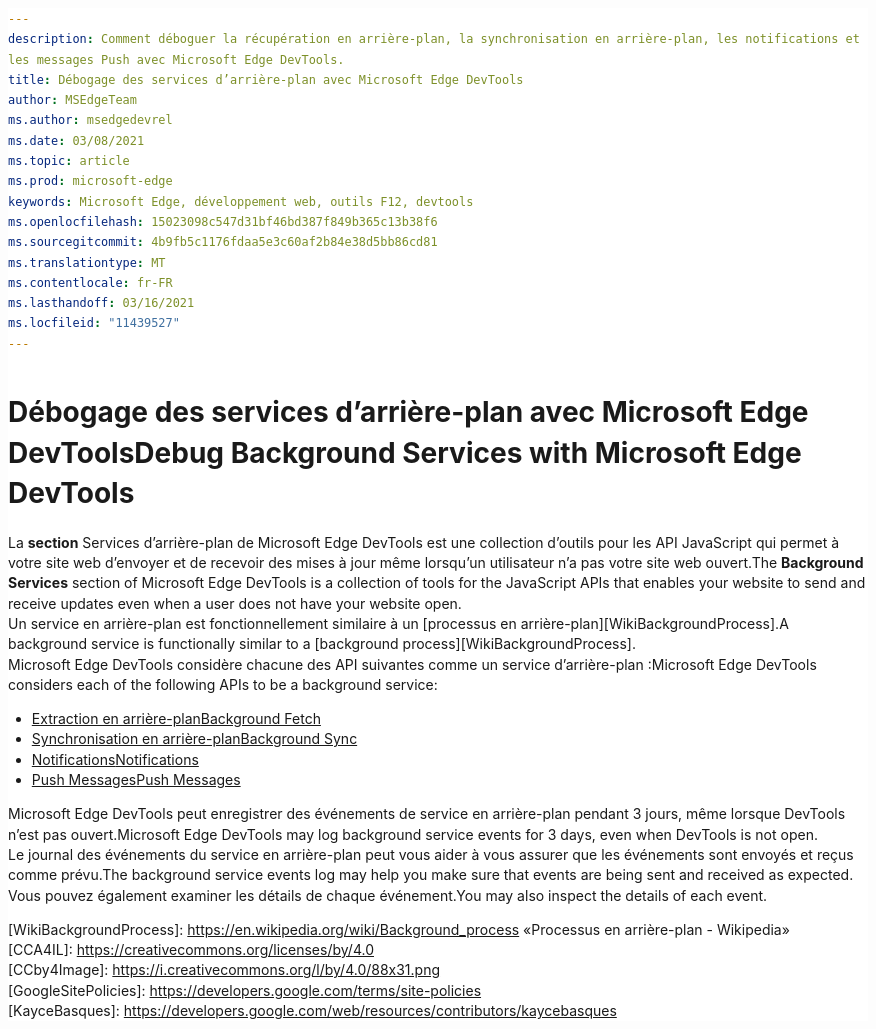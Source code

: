 ```yaml
---
description: Comment déboguer la récupération en arrière-plan, la synchronisation en arrière-plan, les notifications et les messages Push avec Microsoft Edge DevTools.
title: Débogage des services d’arrière-plan avec Microsoft Edge DevTools
author: MSEdgeTeam
ms.author: msedgedevrel
ms.date: 03/08/2021
ms.topic: article
ms.prod: microsoft-edge
keywords: Microsoft Edge, développement web, outils F12, devtools
ms.openlocfilehash: 15023098c547d31bf46bd387f849b365c13b38f6
ms.sourcegitcommit: 4b9fb5c1176fdaa5e3c60af2b84e38d5bb86cd81
ms.translationtype: MT
ms.contentlocale: fr-FR
ms.lasthandoff: 03/16/2021
ms.locfileid: "11439527"
---
```

  

# <a name="debug-background-services-with-microsoft-edge-devtools"></a><span data-ttu-id="f7ebb-104">Débogage des services d’arrière-plan avec Microsoft Edge DevTools</span><span class="sxs-lookup"><span data-stu-id="f7ebb-104">Debug Background Services with Microsoft Edge DevTools</span></span>  

<span data-ttu-id="f7ebb-105">La **section** Services d’arrière-plan de Microsoft Edge DevTools est une collection d’outils pour les API JavaScript qui permet à votre site web d’envoyer et de recevoir des mises à jour même lorsqu’un utilisateur n’a pas votre site web ouvert.</span><span class="sxs-lookup"><span data-stu-id="f7ebb-105">The **Background Services** section of Microsoft Edge DevTools is a collection of tools for the JavaScript APIs that enables your website to send and receive updates even when a user does not have your website open.</span></span>  
<span data-ttu-id="f7ebb-106">Un service en arrière-plan est fonctionnellement similaire à un [processus en arrière-plan][WikiBackgroundProcess].</span><span class="sxs-lookup"><span data-stu-id="f7ebb-106">A background service is functionally similar to a [background process][WikiBackgroundProcess].</span></span>  
<span data-ttu-id="f7ebb-107">Microsoft Edge DevTools considère chacune des API suivantes comme un service d’arrière-plan :</span><span class="sxs-lookup"><span data-stu-id="f7ebb-107">Microsoft Edge DevTools considers each of the following APIs to be a background service:</span></span>  

*   [<span data-ttu-id="f7ebb-108">Extraction en arrière-plan</span><span class="sxs-lookup"><span data-stu-id="f7ebb-108">Background Fetch</span></span>](#background-fetch)  
*   [<span data-ttu-id="f7ebb-109">Synchronisation en arrière-plan</span><span class="sxs-lookup"><span data-stu-id="f7ebb-109">Background Sync</span></span>](#background-sync)  
*   [<span data-ttu-id="f7ebb-110">Notifications</span><span class="sxs-lookup"><span data-stu-id="f7ebb-110">Notifications</span></span>](#notifications)  
*   [<span data-ttu-id="f7ebb-111">Push Messages</span><span class="sxs-lookup"><span data-stu-id="f7ebb-111">Push Messages</span></span>](#push-messages)  
    
<span data-ttu-id="f7ebb-112">Microsoft Edge DevTools peut enregistrer des événements de service en arrière-plan pendant 3 jours, même lorsque DevTools n’est pas ouvert.</span><span class="sxs-lookup"><span data-stu-id="f7ebb-112">Microsoft Edge DevTools may log background service events for 3 days, even when DevTools is not open.</span></span>  
<span data-ttu-id="f7ebb-113">Le journal des événements du service en arrière-plan peut vous aider à vous assurer que les événements sont envoyés et reçus comme prévu.</span><span class="sxs-lookup"><span data-stu-id="f7ebb-113">The background service events log may help you make sure that events are being sent and received as expected.</span></span>  <span data-ttu-id="f7ebb-114">Vous pouvez également examiner les détails de chaque événement.</span><span class="sxs-lookup"><span data-stu-id="f7ebb-114">You may also inspect the details of each event.</span></span>  


[OpenDevTools]: ../open/index.md "Ouvrez les outils de développement Microsoft Edge (Chromium) | Documents Microsoft"  
[MDNNotifications]: https://developer.mozilla.org/docs/Web/API/Notifications_API "Notifications API | MDN"  
[MDNPush]: https://developer.mozilla.org/docs/Web/API/Push_API "Api Push | MDN"  
[WikiBackgroundProcess]: https://en.wikipedia.org/wiki/Background_process «Processus en arrière-plan - Wikipedia»  
[CCA4IL]: https://creativecommons.org/licenses/by/4.0  
[CCby4Image]: https://i.creativecommons.org/l/by/4.0/88x31.png  
[GoogleSitePolicies]: https://developers.google.com/terms/site-policies  
[KayceBasques]: https://developers.google.com/web/resources/contributors/kaycebasques  